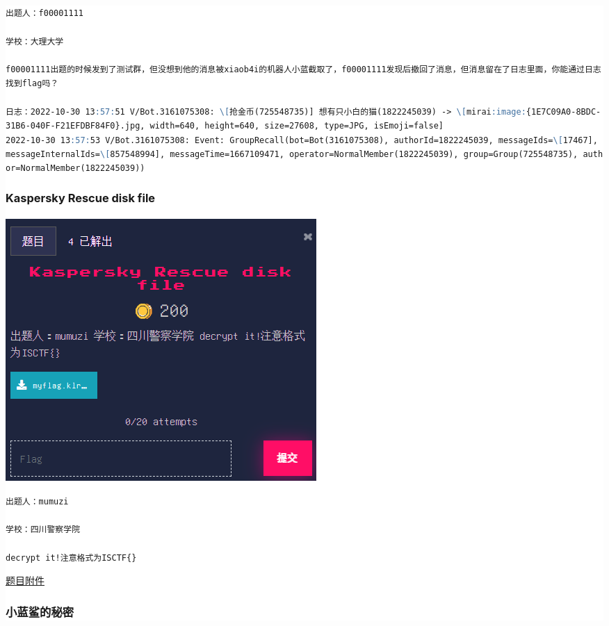 ```markdown
出题人：f00001111

学校：大理大学

f00001111出题的时候发到了测试群，但没想到他的消息被xiaob4i的机器人小蓝截取了，f00001111发现后撤回了消息，但消息留在了日志里面，你能通过日志找到flag吗？

日志：2022-10-30 13:57:51 V/Bot.3161075308: \[抢金币(725548735)] 想有只小白的猫(1822245039) -> \[mirai:image:{1E7C09A0-8BDC-31B6-040F-F21EFDBF84F0}.jpg, width=640, height=640, size=27608, type=JPG, isEmoji=false]
2022-10-30 13:57:53 V/Bot.3161075308: Event: GroupRecall(bot=Bot(3161075308), authorId=1822245039, messageIds=\[17467], messageInternalIds=\[857548994], messageTime=1667109471, operator=NormalMember(1822245039), group=Group(725548735), author=NormalMember(1822245039))
```

### Kaspersky Rescue disk file

![题目](Misc/Kaspersky%20Rescue%20disk%20file/images/题目.png)

```markdown
出题人：mumuzi

学校：四川警察学院

decrypt it!注意格式为ISCTF{}
```

[题目附件](Misc/Kaspersky%20Rescue%20disk%20file/files/myflag.klr.enc1)

### 小蓝鲨的秘密
